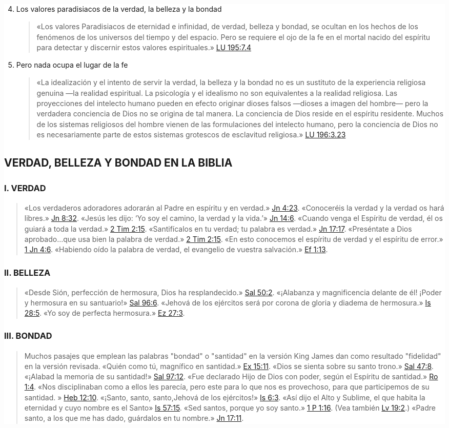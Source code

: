 4. Los valores paradisiacos de la verdad, la belleza y la bondad
	> «Los valores Paradisiacos de eternidad e infinidad, de verdad, belleza y bondad, se ocultan en los hechos de los fenómenos de los universos del tiempo y del espacio. Pero se requiere el ojo de la fe en el mortal nacido del espíritu para detectar y discernir estos valores espirituales.» [LU 195:7.4](/es/The_Urantia_Book/195#p7_4)
5. Pero nada ocupa el lugar de la fe
	> «La idealización y el intento de servir la verdad, la belleza y la bondad no es un sustituto de la experiencia religiosa genuina —la realidad espiritual. La psicología y el idealismo no son equivalentes a la realidad religiosa. Las proyecciones del intelecto humano pueden en efecto originar dioses falsos —dioses a imagen del hombre— pero la verdadera conciencia de Dios no se origina de tal manera. La conciencia de Dios reside en el espíritu residente. Muchos de los sistemas religiosos del hombre vienen de las formulaciones del intelecto humano, pero la conciencia de Dios no es necesariamente parte de estos sistemas grotescos de esclavitud religiosa.» [LU 196:3.23](/es/The_Urantia_Book/196#p3_23)

## VERDAD, BELLEZA Y BONDAD EN LA BIBLIA

### I. VERDAD

> «Los verdaderos adoradores adorarán al Padre en espíritu y en verdad.» [Jn 4:23](/es/Bible/John/4#v23).
> «Conoceréis la verdad y la verdad os hará libres.» [Jn 8:32](/es/Bible/John/8#v32).
> «Jesús les dijo: ‘Yo soy el camino, la verdad y la vida.’» [Jn 14:6](/es/Bible/John/14#v6).
> «Cuando venga el Espíritu de verdad, él os guiará a toda la verdad.» [2 Tim 2:15](/es/Bible/2_Timothy/2#v15).
> «Santifícalos en tu verdad; tu palabra es verdad.» [Jn 17:17](/es/Bible/John/17#v17).
> «Preséntate a Dios aprobado...que usa bien la palabra de verdad.» [2 Tim 2:15](/es/Bible/2_Timothy/2#v15).
> «En esto conocemos el espíritu de verdad y el espíritu de error.» [1 Jn 4:6](/es/Bible/1_John/4#v6).
> «Habiendo oído la palabra de verdad, el evangelio de vuestra salvación.» [Ef 1:13](/es/Bible/Ephesians/1#v13).

### II. BELLEZA

> «Desde Sión, perfección de hermosura, Dios ha resplandecido.» [Sal 50:2](/es/Bible/Psalms/50#v2).
> «¡Alabanza y magnificencia delante de él! ¡Poder y hermosura en su santuario!» [Sal 96:6](/es/Bible/Psalms/96#v6).
> «Jehová de los ejércitos será por corona de gloria y diadema de hermosura.» [Is 28:5](/es/Bible/Isaiah/28#v5).
> «Yo soy de perfecta hermosura.» [Ez 27:3](/es/Bible/Ezekiel/27#v3).

### III. BONDAD

> Muchos pasajes que emplean las palabras "bondad" o "santidad" en la versión King James dan como resultado "fidelidad" en la versión revisada.
> «Quién como tú, magnífico en santidad.» [Ex 15:11](/es/Bible/Exodus/15#v11).
> «Dios se sienta sobre su santo trono.» [Sal 47:8](/es/Bible/Psalms/47#v8).
> «¡Alabad la memoria de su santidad!» [Sal 97:12](/es/Bible/Psalms/97#v12).
> «Fue declarado Hijo de Dios con poder, según el Espíritu de santidad.» [Ro 1:4](/es/Bible/Romans/1#v4).
> «Nos disciplinaban como a ellos les parecía, pero este para lo que nos es provechoso, para que participemos de su santidad. » [Heb 12:10](/es/Bible/Hebrews/12#v10).
> «¡Santo, santo, santo,Jehová de los ejércitos!» [Is 6:3](/es/Bible/Isaiah/6#v3).
> «Así dijo el Alto y Sublime, el que habita la eternidad y cuyo nombre es el Santo» [Is 57:15](/es/Bible/Isaiah/57#v15).
> «Sed santos, porque yo soy santo.» [1 P 1:16](/es/Bible/1_Peter/1#v16). (Vea también [Lv 19:2](/es/Bible/Leviticus/19#v2).)
> «Padre santo, a los que me has dado, guárdalos en tu nombre.» [Jn 17:11](/es/Bible/John/17#v11).
